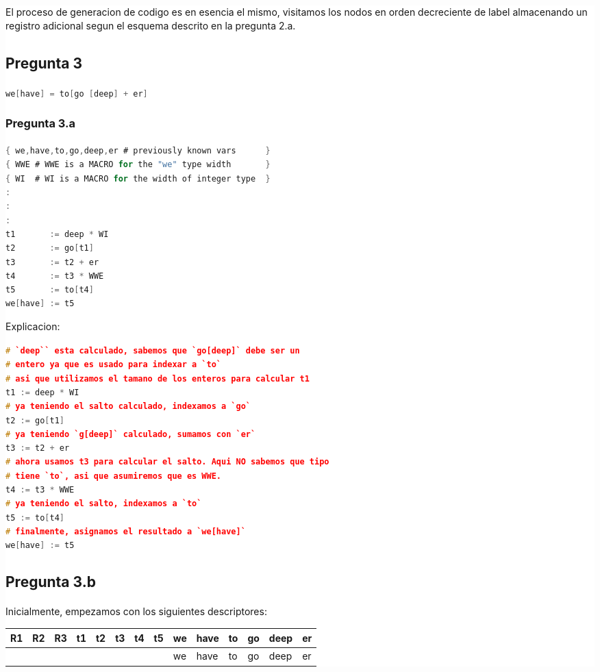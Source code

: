 El proceso de generacion de codigo es en esencia el mismo, visitamos los nodos en orden decreciente de label
almacenando un registro adicional segun el esquema descrito en la pregunta 2.a.

## Pregunta 3

```C
we[have] = to[go [deep] + er]
```

### Pregunta 3.a

```C
{ we,have,to,go,deep,er # previously known vars      }
{ WWE # WWE is a MACRO for the "we" type width       }
{ WI  # WI is a MACRO for the width of integer type  }
:
:
:
t1       := deep * WI
t2       := go[t1]
t3       := t2 + er
t4       := t3 * WWE
t5       := to[t4]
we[have] := t5
```

Explicacion:

```C
# `deep`` esta calculado, sabemos que `go[deep]` debe ser un
# entero ya que es usado para indexar a `to`
# asi que utilizamos el tamano de los enteros para calcular t1
t1 := deep * WI
# ya teniendo el salto calculado, indexamos a `go`
t2 := go[t1]
# ya teniendo `g[deep]` calculado, sumamos con `er`
t3 := t2 + er
# ahora usamos t3 para calcular el salto. Aqui NO sabemos que tipo
# tiene `to`, asi que asumiremos que es WWE.
t4 := t3 * WWE
# ya teniendo el salto, indexamos a `to`
t5 := to[t4]
# finalmente, asignamos el resultado a `we[have]`
we[have] := t5
```

## Pregunta 3.b

Inicialmente, empezamos con los siguientes descriptores:

| R1 | R2 | R3 | t1 | t2 | t3 | t4 | t5 | we | have | to | go | deep | er |
|----|----|----|----|----|----|----|----|----|------|----|----|------|----|
|    |    |    |    |    |    |    |    | we | have | to | go | deep | er |
